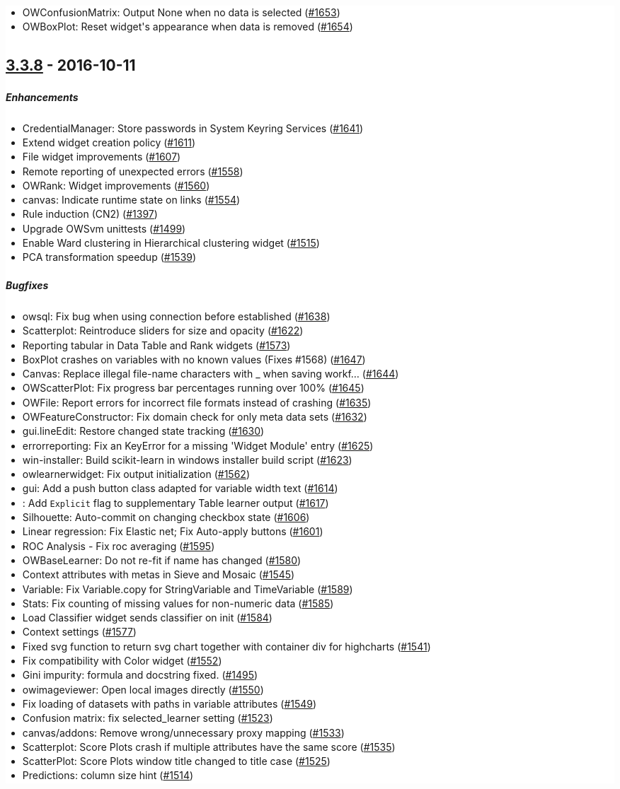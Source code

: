 * OWConfusionMatrix: Output None when no data is selected ([#1653](../../pull/1653))
* OWBoxPlot: Reset widget's appearance when data is removed ([#1654](../../pull/1654))


[3.3.8] - 2016-10-11
--------------------
##### Enhancements
* CredentialManager: Store passwords in System Keyring Services ([#1641](../../pull/1641))
* Extend widget creation policy ([#1611](../../pull/1611))
* File widget improvements ([#1607](../../pull/1607))
* Remote reporting of unexpected errors ([#1558](../../pull/1558))
* OWRank: Widget improvements ([#1560](../../pull/1560))
* canvas: Indicate runtime state on links ([#1554](../../pull/1554))
* Rule induction (CN2) ([#1397](../../pull/1397))
* Upgrade OWSvm unittests ([#1499](../../pull/1499))
* Enable Ward clustering in Hierarchical clustering widget  ([#1515](../../pull/1515))
* PCA transformation speedup ([#1539](../../pull/1539))

##### Bugfixes
* owsql: Fix bug when using connection before established ([#1638](../../pull/1638))
* Scatterplot: Reintroduce sliders for size and opacity ([#1622](../../pull/1622))
* Reporting tabular in Data Table and Rank widgets ([#1573](../../pull/1573))
* BoxPlot crashes on variables with no known values (Fixes #1568) ([#1647](../../pull/1647))
* Canvas: Replace illegal file-name characters with _ when saving workf… ([#1644](../../pull/1644))
* OWScatterPlot: Fix progress bar percentages running over 100% ([#1645](../../pull/1645))
* OWFile: Report errors for incorrect file formats instead of crashing ([#1635](../../pull/1635))
* OWFeatureConstructor: Fix domain check for only meta data sets ([#1632](../../pull/1632))
* gui.lineEdit: Restore changed state tracking ([#1630](../../pull/1630))
* errorreporting: Fix an KeyError for a missing 'Widget Module' entry ([#1625](../../pull/1625))
* win-installer: Build scikit-learn in windows installer build script ([#1623](../../pull/1623))
* owlearnerwidget: Fix output initialization ([#1562](../../pull/1562))
* gui: Add a push button class adapted for variable width text ([#1614](../../pull/1614))
* :  Add `Explicit` flag to supplementary Table learner output ([#1617](../../pull/1617))
* Silhouette: Auto-commit on changing checkbox state ([#1606](../../pull/1606))
* Linear regression: Fix Elastic net; Fix Auto-apply buttons ([#1601](../../pull/1601))
* ROC Analysis - Fix roc averaging ([#1595](../../pull/1595))
* OWBaseLearner: Do not re-fit if name has changed ([#1580](../../pull/1580))
* Context attributes with metas in Sieve and Mosaic ([#1545](../../pull/1545))
* Variable: Fix Variable.copy for StringVariable and TimeVariable ([#1589](../../pull/1589))
* Stats: Fix counting of missing values for non-numeric data ([#1585](../../pull/1585))
* Load Classifier widget sends classifier on init ([#1584](../../pull/1584))
* Context settings ([#1577](../../pull/1577))
* Fixed svg function to return svg chart together with container div for highcharts ([#1541](../../pull/1541))
* Fix compatibility with Color widget ([#1552](../../pull/1552))
* Gini impurity: formula and docstring fixed. ([#1495](../../pull/1495))
* owimageviewer: Open local images directly ([#1550](../../pull/1550))
* Fix loading of datasets with paths in variable attributes ([#1549](../../pull/1549))
* Confusion matrix: fix selected_learner setting ([#1523](../../pull/1523))
* canvas/addons: Remove wrong/unnecessary proxy mapping ([#1533](../../pull/1533))
* Scatterplot: Score Plots crash if multiple attributes have the same score ([#1535](../../pull/1535))
* ScatterPlot: Score Plots window title changed to title case ([#1525](../../pull/1525))
* Predictions: column size hint ([#1514](../../pull/1514))


[next]: https://github.com/biolab/orange3/compare/3.5...HEAD
[3.4.5]: https://github.com/biolab/orange3/compare/3.4.5...3.5
[3.4.5]: https://github.com/biolab/orange3/compare/3.4.4...3.4.5
[3.4.4]: https://github.com/biolab/orange3/compare/3.4.3...3.4.4
[3.4.3]: https://github.com/biolab/orange3/compare/3.4.2...3.4.3
[3.4.2]: https://github.com/biolab/orange3/compare/3.4.1...3.4.2
[3.4.1]: https://github.com/biolab/orange3/compare/3.4.0...3.4.1
[3.4.0]: https://github.com/biolab/orange3/compare/3.3.12...3.4.0
[3.3.12]: https://github.com/biolab/orange3/compare/3.3.11...3.3.12
[3.3.11]: https://github.com/biolab/orange3/compare/3.3.10...3.3.11
[3.3.10]: https://github.com/biolab/orange3/compare/3.3.9...3.3.10
[3.3.9]: https://github.com/biolab/orange3/compare/3.3.8...3.3.9
[3.3.8]: https://github.com/biolab/orange3/compare/3.3.7...3.3.8
[3.3.7]: https://github.com/biolab/orange3/compare/3.3.6...3.3.7
[3.3.6]: https://github.com/biolab/orange3/compare/3.3.5...3.3.6
[3.3.5]: https://github.com/biolab/orange3/compare/3.3.4...3.3.5
[3.3.4]: https://github.com/biolab/orange3/compare/3.3.3...3.3.4
[3.3.3]: https://github.com/biolab/orange3/compare/3.3.2...3.3.3
[3.3.2]: https://github.com/biolab/orange3/compare/3.3.1...3.3.2
[3.3.1]: https://github.com/biolab/orange3/compare/3.3...3.3.1
[3.3]: https://github.com/biolab/orange3/compare/3.2...3.3
[3.2]: https://github.com/biolab/orange3/compare/3.1...3.2
[0.1]: https://web.archive.org/web/20040904090723/http://www.ailab.si/orange/